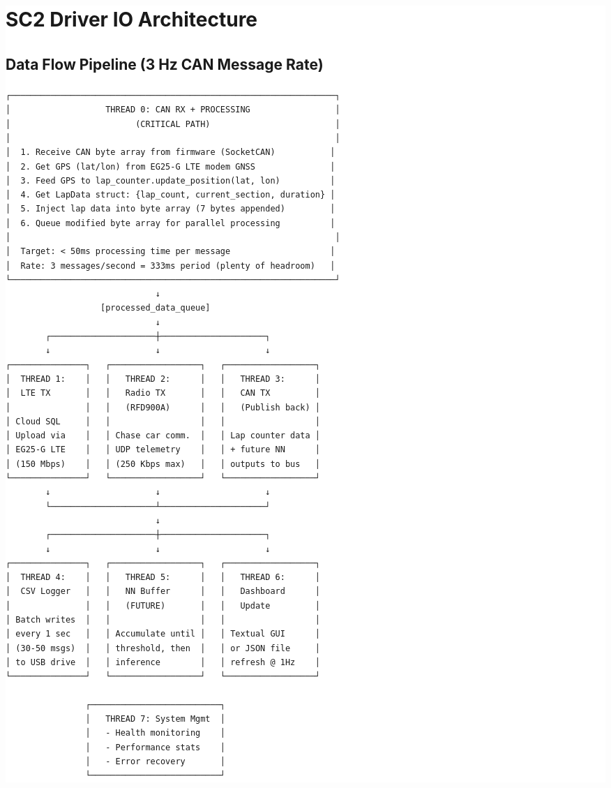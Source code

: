 # SC2 Driver IO Architecture

## Data Flow Pipeline (3 Hz CAN Message Rate)

```
┌─────────────────────────────────────────────────────────────────┐
│                   THREAD 0: CAN RX + PROCESSING                 │
│                         (CRITICAL PATH)                         │
│                                                                 │
│  1. Receive CAN byte array from firmware (SocketCAN)           │
│  2. Get GPS (lat/lon) from EG25-G LTE modem GNSS               │
│  3. Feed GPS to lap_counter.update_position(lat, lon)          │
│  4. Get LapData struct: {lap_count, current_section, duration} │
│  5. Inject lap data into byte array (7 bytes appended)         │
│  6. Queue modified byte array for parallel processing          │
│                                                                 │
│  Target: < 50ms processing time per message                    │
│  Rate: 3 messages/second = 333ms period (plenty of headroom)   │
└─────────────────────────────────────────────────────────────────┘
                              ↓
                   [processed_data_queue]
                              ↓
        ┌─────────────────────┼─────────────────────┐
        ↓                     ↓                     ↓
┌───────────────┐   ┌──────────────────┐   ┌──────────────────┐
│  THREAD 1:    │   │   THREAD 2:      │   │   THREAD 3:      │
│  LTE TX       │   │   Radio TX       │   │   CAN TX         │
│               │   │   (RFD900A)      │   │   (Publish back) │
│ Cloud SQL     │   │                  │   │                  │
│ Upload via    │   │ Chase car comm.  │   │ Lap counter data │
│ EG25-G LTE    │   │ UDP telemetry    │   │ + future NN      │
│ (150 Mbps)    │   │ (250 Kbps max)   │   │ outputs to bus   │
└───────────────┘   └──────────────────┘   └──────────────────┘
        ↓                     ↓                     ↓
        └─────────────────────┴─────────────────────┘
                              ↓
        ┌─────────────────────┼─────────────────────┐
        ↓                     ↓                     ↓
┌───────────────┐   ┌──────────────────┐   ┌──────────────────┐
│  THREAD 4:    │   │   THREAD 5:      │   │   THREAD 6:      │
│  CSV Logger   │   │   NN Buffer      │   │   Dashboard      │
│               │   │   (FUTURE)       │   │   Update         │
│ Batch writes  │   │                  │   │                  │
│ every 1 sec   │   │ Accumulate until │   │ Textual GUI      │
│ (30-50 msgs)  │   │ threshold, then  │   │ or JSON file     │
│ to USB drive  │   │ inference        │   │ refresh @ 1Hz    │
└───────────────┘   └──────────────────┘   └──────────────────┘

                ┌──────────────────────────┐
                │   THREAD 7: System Mgmt  │
                │   - Health monitoring    │
                │   - Performance stats    │
                │   - Error recovery       │
                └──────────────────────────┘
```

